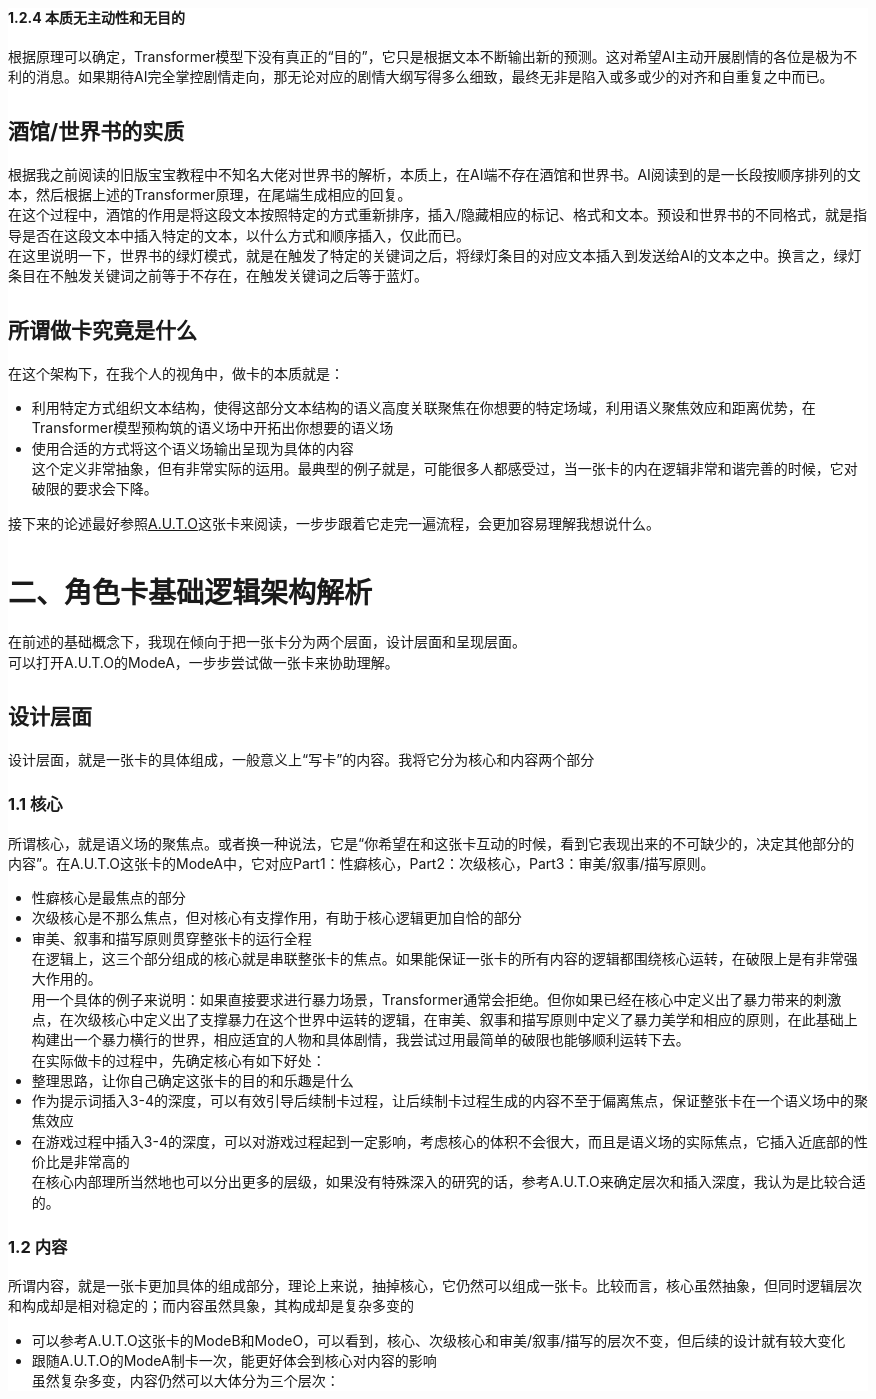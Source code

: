  ####  **1.2.4 本质无主动性和无目的**  
   根据原理可以确定，Transformer模型下没有真正的“目的”，它只是根据文本不断输出新的预测。这对希望AI主动开展剧情的各位是极为不利的消息。如果期待AI完全掌控剧情走向，那无论对应的剧情大纲写得多么细致，最终无非是陷入或多或少的对齐和自重复之中而已。

## **酒馆/世界书的实质**

   根据我之前阅读的旧版宝宝教程中不知名大佬对世界书的解析，本质上，在AI端不存在酒馆和世界书。AI阅读到的是一长段按顺序排列的文本，然后根据上述的Transformer原理，在尾端生成相应的回复。  
   在这个过程中，酒馆的作用是将这段文本按照特定的方式重新排序，插入/隐藏相应的标记、格式和文本。预设和世界书的不同格式，就是指导是否在这段文本中插入特定的文本，以什么方式和顺序插入，仅此而已。  
   在这里说明一下，世界书的绿灯模式，就是在触发了特定的关键词之后，将绿灯条目的对应文本插入到发送给AI的文本之中。换言之，绿灯条目在不触发关键词之前等于不存在，在触发关键词之后等于蓝灯。

 ## **所谓做卡究竟是什么**

   在这个架构下，在我个人的视角中，做卡的本质就是：  
- 利用特定方式组织文本结构，使得这部分文本结构的语义高度关联聚焦在你想要的特定场域，利用语义聚焦效应和距离优势，在Transformer模型预构筑的语义场中开拓出你想要的语义场  
- 使用合适的方式将这个语义场输出呈现为具体的内容  
  这个定义非常抽象，但有非常实际的运用。最典型的例子就是，可能很多人都感受过，当一张卡的内在逻辑非常和谐完善的时候，它对破限的要求会下降。

接下来的论述最好参照[A.U.T.O](https://discord.com/channels/1134557553011998840/1325846640652714066)这张卡来阅读，一步步跟着它走完一遍流程，会更加容易理解我想说什么。

# **二、角色卡基础逻辑架构解析**

在前述的基础概念下，我现在倾向于把一张卡分为两个层面，设计层面和呈现层面。  
可以打开A.U.T.O的ModeA，一步步尝试做一张卡来协助理解。

## **设计层面**

   设计层面，就是一张卡的具体组成，一般意义上“写卡”的内容。我将它分为核心和内容两个部分  
     
### **1.1 核心**  
   所谓核心，就是语义场的聚焦点。或者换一种说法，它是“你希望在和这张卡互动的时候，看到它表现出来的不可缺少的，决定其他部分的内容”。在A.U.T.O这张卡的ModeA中，它对应Part1：性癖核心，Part2：次级核心，Part3：审美/叙事/描写原则。  
- 性癖核心是最焦点的部分  
- 次级核心是不那么焦点，但对核心有支撑作用，有助于核心逻辑更加自恰的部分  
- 审美、叙事和描写原则贯穿整张卡的运行全程  
  在逻辑上，这三个部分组成的核心就是串联整张卡的焦点。如果能保证一张卡的所有内容的逻辑都围绕核心运转，在破限上是有非常强大作用的。  
  用一个具体的例子来说明：如果直接要求进行暴力场景，Transformer通常会拒绝。但你如果已经在核心中定义出了暴力带来的刺激点，在次级核心中定义出了支撑暴力在这个世界中运转的逻辑，在审美、叙事和描写原则中定义了暴力美学和相应的原则，在此基础上构建出一个暴力横行的世界，相应适宜的人物和具体剧情，我尝试过用最简单的破限也能够顺利运转下去。  
  在实际做卡的过程中，先确定核心有如下好处：  
- 整理思路，让你自己确定这张卡的目的和乐趣是什么  
- 作为提示词插入3-4的深度，可以有效引导后续制卡过程，让后续制卡过程生成的内容不至于偏离焦点，保证整张卡在一个语义场中的聚焦效应  
- 在游戏过程中插入3-4的深度，可以对游戏过程起到一定影响，考虑核心的体积不会很大，而且是语义场的实际焦点，它插入近底部的性价比是非常高的  
  在核心内部理所当然地也可以分出更多的层级，如果没有特殊深入的研究的话，参考A.U.T.O来确定层次和插入深度，我认为是比较合适的。

### **1.2 内容**

  所谓内容，就是一张卡更加具体的组成部分，理论上来说，抽掉核心，它仍然可以组成一张卡。比较而言，核心虽然抽象，但同时逻辑层次和构成却是相对稳定的；而内容虽然具象，其构成却是复杂多变的

- 可以参考A.U.T.O这张卡的ModeB和ModeO，可以看到，核心、次级核心和审美/叙事/描写的层次不变，但后续的设计就有较大变化  
- 跟随A.U.T.O的ModeA制卡一次，能更好体会到核心对内容的影响  
  虽然复杂多变，内容仍然可以大体分为三个层次：  
    